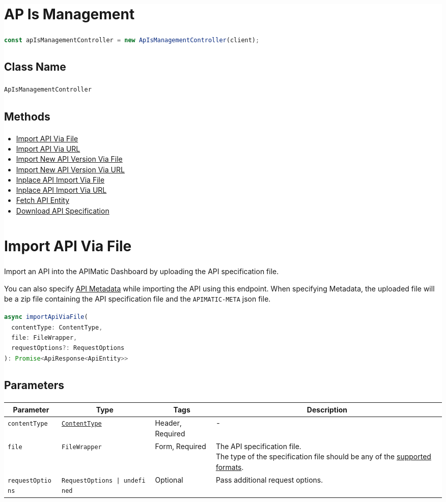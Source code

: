 # AP Is Management

```ts
const apIsManagementController = new ApIsManagementController(client);
```

## Class Name

`ApIsManagementController`

## Methods

* [Import API Via File](../../doc/controllers/ap-is-management.md#import-api-via-file)
* [Import API Via URL](../../doc/controllers/ap-is-management.md#import-api-via-url)
* [Import New API Version Via File](../../doc/controllers/ap-is-management.md#import-new-api-version-via-file)
* [Import New API Version Via URL](../../doc/controllers/ap-is-management.md#import-new-api-version-via-url)
* [Inplace API Import Via File](../../doc/controllers/ap-is-management.md#inplace-api-import-via-file)
* [Inplace API Import Via URL](../../doc/controllers/ap-is-management.md#inplace-api-import-via-url)
* [Fetch API Entity](../../doc/controllers/ap-is-management.md#fetch-api-entity)
* [Download API Specification](../../doc/controllers/ap-is-management.md#download-api-specification)


# Import API Via File

Import an API into the APIMatic Dashboard by uploading the API specification file.

You can also specify [API Metadata](https://docs.apimatic.io/manage-apis/apimatic-metadata) while importing the API using this endpoint. When specifying Metadata, the uploaded file will be a zip file containing the API specification file and the `APIMATIC-META` json file.

```ts
async importApiViaFile(
  contentType: ContentType,
  file: FileWrapper,
  requestOptions?: RequestOptions
): Promise<ApiResponse<ApiEntity>>
```

## Parameters

| Parameter | Type | Tags | Description |
|  --- | --- | --- | --- |
| `contentType` | [`ContentType`](../../doc/models/content-type.md) | Header, Required | - |
| `file` | `FileWrapper` | Form, Required | The API specification file.<br>The type of the specification file should be any of the [supported formats](https://docs.apimatic.io/api-transformer/overview-transformer#supported-input-formats). |
| `requestOptions` | `RequestOptions \| undefined` | Optional | Pass additional request options. |

